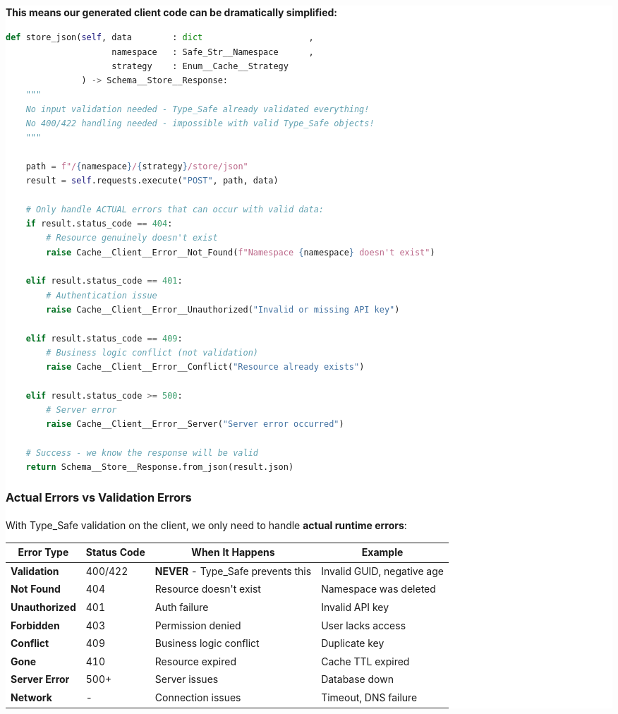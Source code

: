 **This means our generated client code can be dramatically simplified:**

```python
def store_json(self, data        : dict                     ,
                     namespace   : Safe_Str__Namespace      ,
                     strategy    : Enum__Cache__Strategy    
               ) -> Schema__Store__Response:
    """
    No input validation needed - Type_Safe already validated everything!
    No 400/422 handling needed - impossible with valid Type_Safe objects!
    """
    
    path = f"/{namespace}/{strategy}/store/json"
    result = self.requests.execute("POST", path, data)
    
    # Only handle ACTUAL errors that can occur with valid data:
    if result.status_code == 404:
        # Resource genuinely doesn't exist
        raise Cache__Client__Error__Not_Found(f"Namespace {namespace} doesn't exist")
    
    elif result.status_code == 401:
        # Authentication issue
        raise Cache__Client__Error__Unauthorized("Invalid or missing API key")
    
    elif result.status_code == 409:
        # Business logic conflict (not validation)
        raise Cache__Client__Error__Conflict("Resource already exists")
    
    elif result.status_code >= 500:
        # Server error
        raise Cache__Client__Error__Server("Server error occurred")
    
    # Success - we know the response will be valid
    return Schema__Store__Response.from_json(result.json)
```

### Actual Errors vs Validation Errors

With Type_Safe validation on the client, we only need to handle **actual runtime errors**:

| Error Type | Status Code | When It Happens | Example |
|------------|-------------|-----------------|---------|
| **Validation** | 400/422 | **NEVER** - Type_Safe prevents this | Invalid GUID, negative age |
| **Not Found** | 404 | Resource doesn't exist | Namespace was deleted |
| **Unauthorized** | 401 | Auth failure | Invalid API key |
| **Forbidden** | 403 | Permission denied | User lacks access |
| **Conflict** | 409 | Business logic conflict | Duplicate key |
| **Gone** | 410 | Resource expired | Cache TTL expired |
| **Server Error** | 500+ | Server issues | Database down |
| **Network** | - | Connection issues | Timeout, DNS failure |
